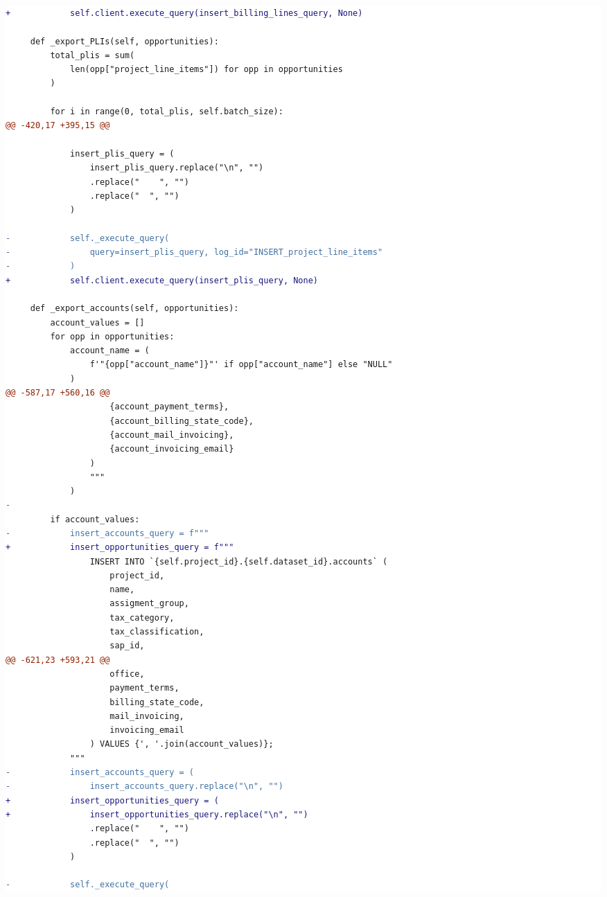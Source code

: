 ```diff
+            self.client.execute_query(insert_billing_lines_query, None)
 
     def _export_PLIs(self, opportunities):
         total_plis = sum(
             len(opp["project_line_items"]) for opp in opportunities
         )
 
         for i in range(0, total_plis, self.batch_size):
@@ -420,17 +395,15 @@
 
             insert_plis_query = (
                 insert_plis_query.replace("\n", "")
                 .replace("    ", "")
                 .replace("  ", "")
             )
 
-            self._execute_query(
-                query=insert_plis_query, log_id="INSERT_project_line_items"
-            )
+            self.client.execute_query(insert_plis_query, None)
 
     def _export_accounts(self, opportunities):
         account_values = []
         for opp in opportunities:
             account_name = (
                 f'"{opp["account_name"]}"' if opp["account_name"] else "NULL"
             )
@@ -587,17 +560,16 @@
                     {account_payment_terms},
                     {account_billing_state_code},
                     {account_mail_invoicing},
                     {account_invoicing_email}
                 )
                 """
             )
-
         if account_values:
-            insert_accounts_query = f"""
+            insert_opportunities_query = f"""
                 INSERT INTO `{self.project_id}.{self.dataset_id}.accounts` (
                     project_id,
                     name,
                     assigment_group,
                     tax_category,
                     tax_classification,
                     sap_id,
@@ -621,23 +593,21 @@
                     office,
                     payment_terms,
                     billing_state_code,
                     mail_invoicing,
                     invoicing_email
                 ) VALUES {', '.join(account_values)};
             """
-            insert_accounts_query = (
-                insert_accounts_query.replace("\n", "")
+            insert_opportunities_query = (
+                insert_opportunities_query.replace("\n", "")
                 .replace("    ", "")
                 .replace("  ", "")
             )
 
-            self._execute_query(
```